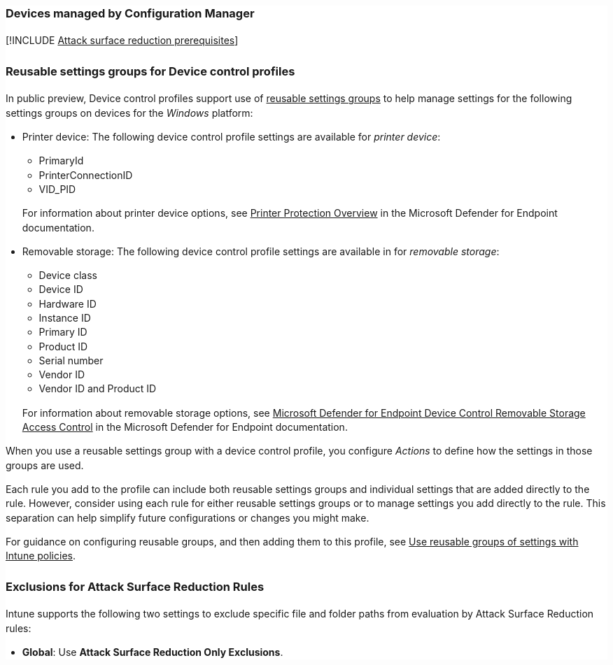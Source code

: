 ### Devices managed by Configuration Manager

[!INCLUDE [Attack surface reduction prerequisites](../includes/tenant-attach-asr-prerequisites.md)]

### Reusable settings groups for Device control profiles

In public preview, Device control profiles support use of [reusable settings groups](../protect/reusable-settings-groups.md) to help manage settings for the following settings groups on devices for the *Windows* platform:

- Printer device:
  The following device control profile settings are available for *printer device*:

  - PrimaryId
  - PrinterConnectionID
  - VID_PID

  For information about printer device options, see [Printer Protection Overview](/microsoft-365/security/defender-endpoint/printer-protection-overview) in the Microsoft Defender for Endpoint documentation.

- Removable storage:
  The following device control profile settings are available in for *removable storage*:

  - Device class
  - Device ID
  - Hardware ID
  - Instance ID
  - Primary ID
  - Product ID
  - Serial number
  - Vendor ID
  - Vendor ID and Product ID

  For information about removable storage options, see [Microsoft Defender for Endpoint Device Control Removable Storage Access Control](/microsoft-365/security/defender-endpoint/device-control-removable-storage-access-control) in the Microsoft Defender for Endpoint documentation.

When you use a reusable settings group with a device control profile, you configure *Actions* to define how the settings in those groups are used.

Each rule you add to the profile can include both reusable settings groups and individual settings that are added directly to the rule. However, consider using each rule for either reusable settings groups or to manage settings you add directly to the rule. This separation can help simplify future configurations or changes you might make.

For guidance on configuring reusable groups, and then adding them to this profile, see [Use reusable groups of settings with Intune policies](../protect/reusable-settings-groups.md).

### Exclusions for Attack Surface Reduction Rules

Intune supports the following two settings to exclude specific file and folder paths from evaluation by Attack Surface Reduction rules:

- **Global**: Use **Attack Surface Reduction Only Exclusions**.
